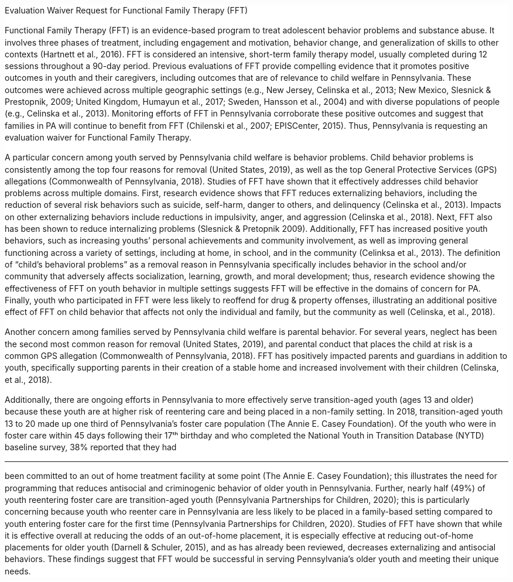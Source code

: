 Evaluation Waiver Request for Functional Family Therapy (FFT)

Functional Family Therapy (FFT) is an evidence-based program to treat adolescent behavior problems and substance abuse. It involves three phases of treatment, including engagement and motivation, behavior change, and generalization of skills to other contexts (Hartnett et al., 2016). FFT is considered an intensive, short-term family therapy model, usually completed during 12 sessions throughout a 90-day period. Previous evaluations of FFT provide compelling evidence that it promotes positive outcomes in youth and their caregivers, including outcomes that are of relevance to child welfare in Pennsylvania. These outcomes were achieved across multiple geographic settings (e.g., New Jersey, Celinska et al., 2013; New Mexico, Slesnick & Prestopnik, 2009; United Kingdom, Humayun et al., 2017; Sweden, Hansson et al., 2004) and with diverse populations of people (e.g., Celinska et al., 2013). Monitoring efforts of FFT in Pennsylvania corroborate these positive outcomes and suggest that families in PA will continue to benefit from FFT (Chilenski et al., 2007; EPISCenter, 2015). Thus, Pennsylvania is requesting an evaluation waiver for Functional Family Therapy.

A particular concern among youth served by Pennsylvania child welfare is behavior problems. Child behavior problems is consistently among the top four reasons for removal (United States, 2019), as well as the top General Protective Services (GPS) allegations (Commonwealth of Pennsylvania, 2018). Studies of FFT have shown that it effectively addresses child behavior problems across multiple domains. First, research evidence shows that FFT reduces externalizing behaviors, including the reduction of several risk behaviors such as suicide, self-harm, danger to others, and delinquency (Celinska et al., 2013). Impacts on other externalizing behaviors include reductions in impulsivity, anger, and aggression (Celinska et al., 2018). Next, FFT also has been shown to reduce internalizing problems (Slesnick & Pretopnik 2009). Additionally, FFT has increased positive youth behaviors, such as increasing youths’ personal achievements and community involvement, as well as improving general functioning across a variety of settings, including at home, in school, and in the community (Celinksa et al., 2013). The definition of “child’s behavioral problems” as a removal reason in Pennsylvania specifically includes behavior in the school and/or community that adversely affects socialization, learning, growth, and moral development; thus, research evidence showing the effectiveness of FFT on youth behavior in multiple settings suggests FFT will be effective in the domains of concern for PA. Finally, youth who participated in FFT were less likely to reoffend for drug & property offenses, illustrating an additional positive effect of FFT on child behavior that affects not only the individual and family, but the community as well (Celinska, et al., 2018).

Another concern among families served by Pennsylvania child welfare is parental behavior. For several years, neglect has been the second most common reason for removal (United States, 2019), and parental conduct that places the child at risk is a common GPS allegation (Commonwealth of Pennsylvania, 2018). FFT has positively impacted parents and guardians in addition to youth, specifically supporting parents in their creation of a stable home and increased involvement with their children (Celinska, et al., 2018).

Additionally, there are ongoing efforts in Pennsylvania to more effectively serve transition-aged youth (ages 13 and older) because these youth are at higher risk of reentering care and being placed in a non-family setting. In 2018, transition-aged youth 13 to 20 made up one third of Pennsylvania’s foster care population (The Annie E. Casey Foundation). Of the youth who were in foster care within 45 days following their 17ᵗʰ birthday and who completed the National Youth in Transition Database (NYTD) baseline survey, 38% reported that they had



---


been committed to an out of home treatment facility at some point (The Annie E. Casey Foundation); this illustrates the need for programming that reduces antisocial and criminogenic behavior of older youth in Pennsylvania. Further, nearly half (49%) of youth reentering foster care are transition-aged youth (Pennsylvania Partnerships for Children, 2020); this is particularly concerning because youth who reenter care in Pennsylvania are less likely to be placed in a family-based setting compared to youth entering foster care for the first time (Pennsylvania Partnerships for Children, 2020). Studies of FFT have shown that while it is effective overall at reducing the odds of an out-of-home placement, it is especially effective at reducing out-of-home placements for older youth (Darnell & Schuler, 2015), and as has already been reviewed, decreases externalizing and antisocial behaviors. These findings suggest that FFT would be successful in serving Pennsylvania’s older youth and meeting their unique needs.
